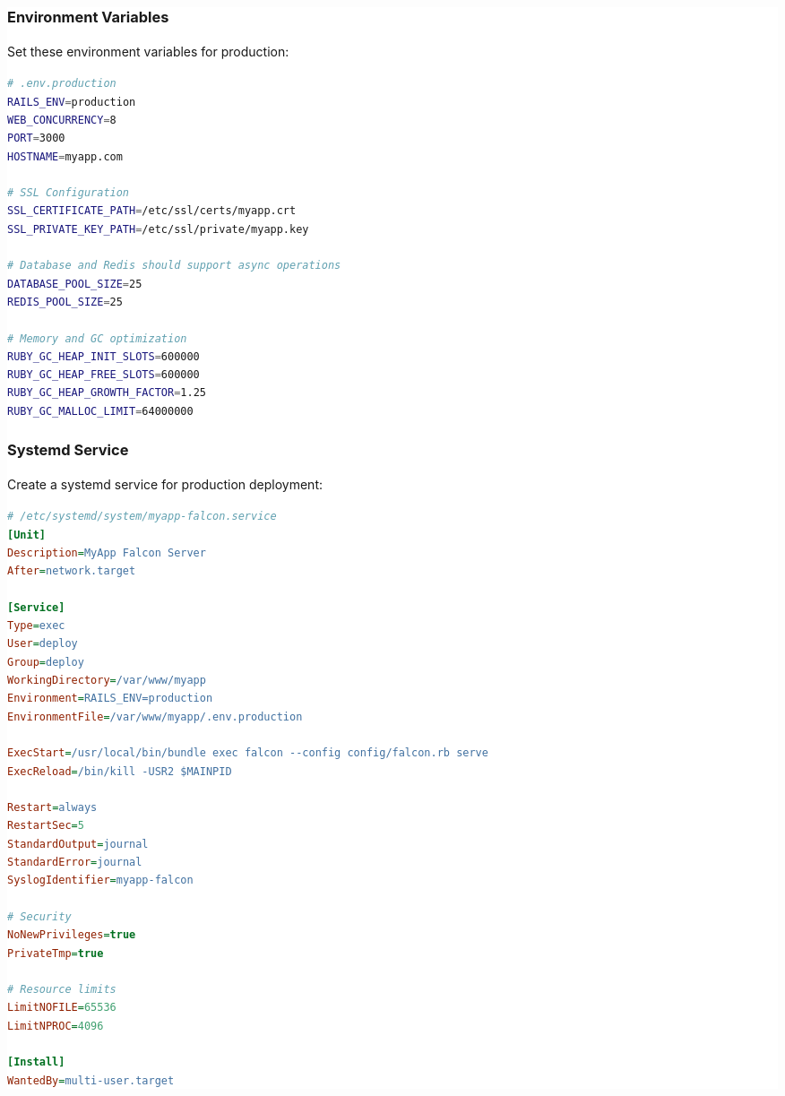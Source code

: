 ### Environment Variables

Set these environment variables for production:

```bash
# .env.production
RAILS_ENV=production
WEB_CONCURRENCY=8
PORT=3000
HOSTNAME=myapp.com

# SSL Configuration
SSL_CERTIFICATE_PATH=/etc/ssl/certs/myapp.crt
SSL_PRIVATE_KEY_PATH=/etc/ssl/private/myapp.key

# Database and Redis should support async operations
DATABASE_POOL_SIZE=25
REDIS_POOL_SIZE=25

# Memory and GC optimization
RUBY_GC_HEAP_INIT_SLOTS=600000
RUBY_GC_HEAP_FREE_SLOTS=600000
RUBY_GC_HEAP_GROWTH_FACTOR=1.25
RUBY_GC_MALLOC_LIMIT=64000000
```

### Systemd Service

Create a systemd service for production deployment:

```ini
# /etc/systemd/system/myapp-falcon.service
[Unit]
Description=MyApp Falcon Server
After=network.target

[Service]
Type=exec
User=deploy
Group=deploy
WorkingDirectory=/var/www/myapp
Environment=RAILS_ENV=production
EnvironmentFile=/var/www/myapp/.env.production

ExecStart=/usr/local/bin/bundle exec falcon --config config/falcon.rb serve
ExecReload=/bin/kill -USR2 $MAINPID

Restart=always
RestartSec=5
StandardOutput=journal
StandardError=journal
SyslogIdentifier=myapp-falcon

# Security
NoNewPrivileges=true
PrivateTmp=true

# Resource limits
LimitNOFILE=65536
LimitNPROC=4096

[Install]
WantedBy=multi-user.target
```
